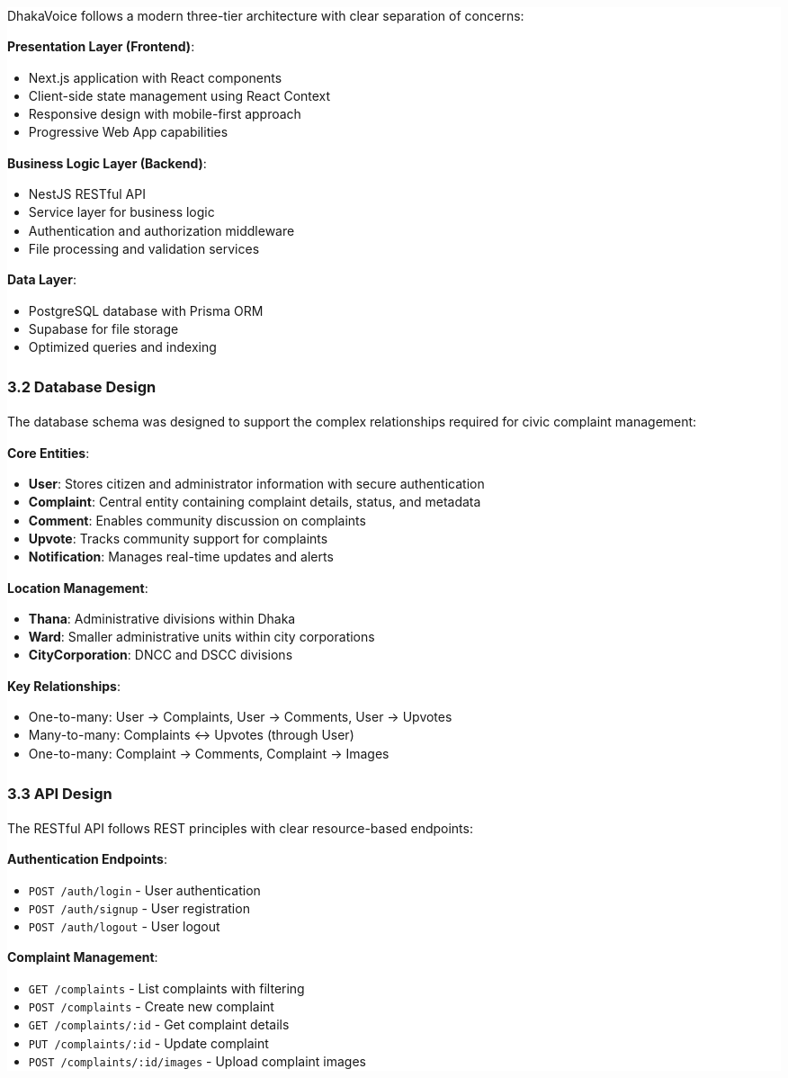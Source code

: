 DhakaVoice follows a modern three-tier architecture with clear separation of concerns:

**Presentation Layer (Frontend)**:
- Next.js application with React components
- Client-side state management using React Context
- Responsive design with mobile-first approach
- Progressive Web App capabilities

**Business Logic Layer (Backend)**:
- NestJS RESTful API
- Service layer for business logic
- Authentication and authorization middleware
- File processing and validation services

**Data Layer**:
- PostgreSQL database with Prisma ORM
- Supabase for file storage
- Optimized queries and indexing

### 3.2 Database Design

The database schema was designed to support the complex relationships required for civic complaint management:

**Core Entities**:
- **User**: Stores citizen and administrator information with secure authentication
- **Complaint**: Central entity containing complaint details, status, and metadata
- **Comment**: Enables community discussion on complaints
- **Upvote**: Tracks community support for complaints
- **Notification**: Manages real-time updates and alerts

**Location Management**:
- **Thana**: Administrative divisions within Dhaka
- **Ward**: Smaller administrative units within city corporations
- **CityCorporation**: DNCC and DSCC divisions

**Key Relationships**:
- One-to-many: User → Complaints, User → Comments, User → Upvotes
- Many-to-many: Complaints ↔ Upvotes (through User)
- One-to-many: Complaint → Comments, Complaint → Images

### 3.3 API Design

The RESTful API follows REST principles with clear resource-based endpoints:

**Authentication Endpoints**:
- `POST /auth/login` - User authentication
- `POST /auth/signup` - User registration
- `POST /auth/logout` - User logout

**Complaint Management**:
- `GET /complaints` - List complaints with filtering
- `POST /complaints` - Create new complaint
- `GET /complaints/:id` - Get complaint details
- `PUT /complaints/:id` - Update complaint
- `POST /complaints/:id/images` - Upload complaint images
